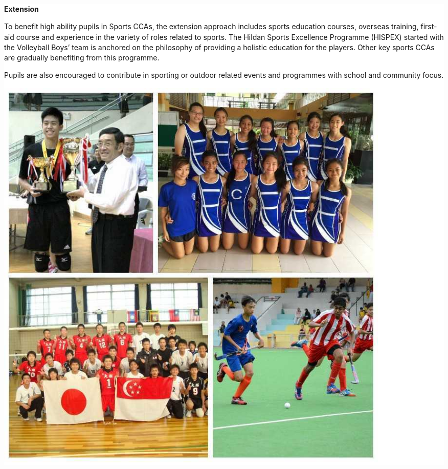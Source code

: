 


**Extension**

To benefit high ability pupils in Sports CCAs, the extension approach includes sports education courses, overseas training, first-aid course and experience in the variety of roles related to sports. The Hildan Sports Excellence Programme (HISPEX) started with the Volleyball Boys’ team is anchored on the philosophy of providing a holistic education for the players. Other key sports CCAs are gradually benefiting from this programme.

Pupils are also encouraged to contribute in sporting or outdoor related events and programmes with school and community focus.

<img src="/images/Signature%20Programmes/LLP%207.jpg" style="width:85%">
